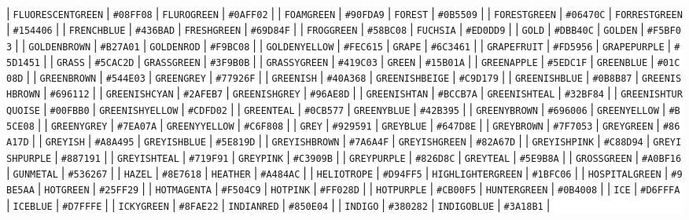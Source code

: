 | `FLUORESCENTGREEN` | `#08FF08` | `FLUROGREEN` | `#0AFF02` |
| `FOAMGREEN` | `#90FDA9` | `FOREST` | `#0B5509` |
| `FORESTGREEN` | `#06470C` | `FORRESTGREEN` | `#154406` |
| `FRENCHBLUE` | `#436BAD` | `FRESHGREEN` | `#69D84F` |
| `FROGGREEN` | `#58BC08` | `FUCHSIA` | `#ED0DD9` |
| `GOLD` | `#DBB40C` | `GOLDEN` | `#F5BF03` |
| `GOLDENBROWN` | `#B27A01` | `GOLDENROD` | `#F9BC08` |
| `GOLDENYELLOW` | `#FEC615` | `GRAPE` | `#6C3461` |
| `GRAPEFRUIT` | `#FD5956` | `GRAPEPURPLE` | `#5D1451` |
| `GRASS` | `#5CAC2D` | `GRASSGREEN` | `#3F9B0B` |
| `GRASSYGREEN` | `#419C03` | `GREEN` | `#15B01A` |
| `GREENAPPLE` | `#5EDC1F` | `GREENBLUE` | `#01C08D` |
| `GREENBROWN` | `#544E03` | `GREENGREY` | `#77926F` |
| `GREENISH` | `#40A368` | `GREENISHBEIGE` | `#C9D179` |
| `GREENISHBLUE` | `#0B8B87` | `GREENISHBROWN` | `#696112` |
| `GREENISHCYAN` | `#2AFEB7` | `GREENISHGREY` | `#96AE8D` |
| `GREENISHTAN` | `#BCCB7A` | `GREENISHTEAL` | `#32BF84` |
| `GREENISHTURQUOISE` | `#00FBB0` | `GREENISHYELLOW` | `#CDFD02` |
| `GREENTEAL` | `#0CB577` | `GREENYBLUE` | `#42B395` |
| `GREENYBROWN` | `#696006` | `GREENYELLOW` | `#B5CE08` |
| `GREENYGREY` | `#7EA07A` | `GREENYYELLOW` | `#C6F808` |
| `GREY` | `#929591` | `GREYBLUE` | `#647D8E` |
| `GREYBROWN` | `#7F7053` | `GREYGREEN` | `#86A17D` |
| `GREYISH` | `#A8A495` | `GREYISHBLUE` | `#5E819D` |
| `GREYISHBROWN` | `#7A6A4F` | `GREYISHGREEN` | `#82A67D` |
| `GREYISHPINK` | `#C88D94` | `GREYISHPURPLE` | `#887191` |
| `GREYISHTEAL` | `#719F91` | `GREYPINK` | `#C3909B` |
| `GREYPURPLE` | `#826D8C` | `GREYTEAL` | `#5E9B8A` |
| `GROSSGREEN` | `#A0BF16` | `GUNMETAL` | `#536267` |
| `HAZEL` | `#8E7618` | `HEATHER` | `#A484AC` |
| `HELIOTROPE` | `#D94FF5` | `HIGHLIGHTERGREEN` | `#1BFC06` |
| `HOSPITALGREEN` | `#9BE5AA` | `HOTGREEN` | `#25FF29` |
| `HOTMAGENTA` | `#F504C9` | `HOTPINK` | `#FF028D` |
| `HOTPURPLE` | `#CB00F5` | `HUNTERGREEN` | `#0B4008` |
| `ICE` | `#D6FFFA` | `ICEBLUE` | `#D7FFFE` |
| `ICKYGREEN` | `#8FAE22` | `INDIANRED` | `#850E04` |
| `INDIGO` | `#380282` | `INDIGOBLUE` | `#3A18B1` |